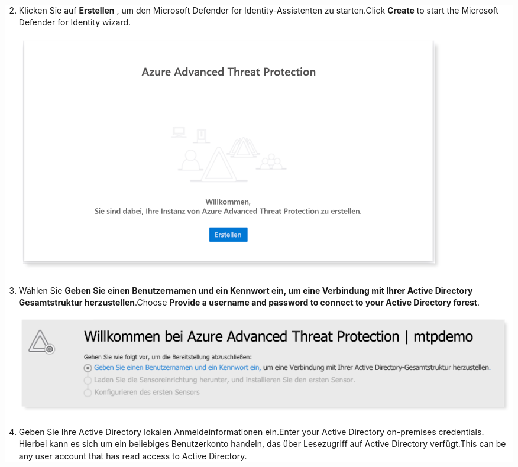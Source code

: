 2. <span data-ttu-id="8defb-169">Klicken Sie auf **Erstellen** , um den Microsoft Defender for Identity-Assistenten zu starten.</span><span class="sxs-lookup"><span data-stu-id="8defb-169">Click **Create** to start the Microsoft Defender for Identity wizard.</span></span> 

   ![Seite "Image of_Microsoft Defender for Identity Wizard", auf der Sie auf Erstellen klicken sollten](../../media/mtp-eval-43.png)

3. <span data-ttu-id="8defb-171">Wählen Sie **Geben Sie einen Benutzernamen und ein Kennwort ein, um eine Verbindung mit Ihrer Active Directory Gesamtstruktur herzustellen**.</span><span class="sxs-lookup"><span data-stu-id="8defb-171">Choose **Provide a username and password to connect to your Active Directory forest**.</span></span>  

   ![Image of_Microsoft Defender for Identity Welcome page](../../media/mtp-eval-44.png)

4. <span data-ttu-id="8defb-173">Geben Sie Ihre Active Directory lokalen Anmeldeinformationen ein.</span><span class="sxs-lookup"><span data-stu-id="8defb-173">Enter your Active Directory on-premises credentials.</span></span> <span data-ttu-id="8defb-174">Hierbei kann es sich um ein beliebiges Benutzerkonto handeln, das über Lesezugriff auf Active Directory verfügt.</span><span class="sxs-lookup"><span data-stu-id="8defb-174">This can be any user account that has read access to Active Directory.</span></span>
